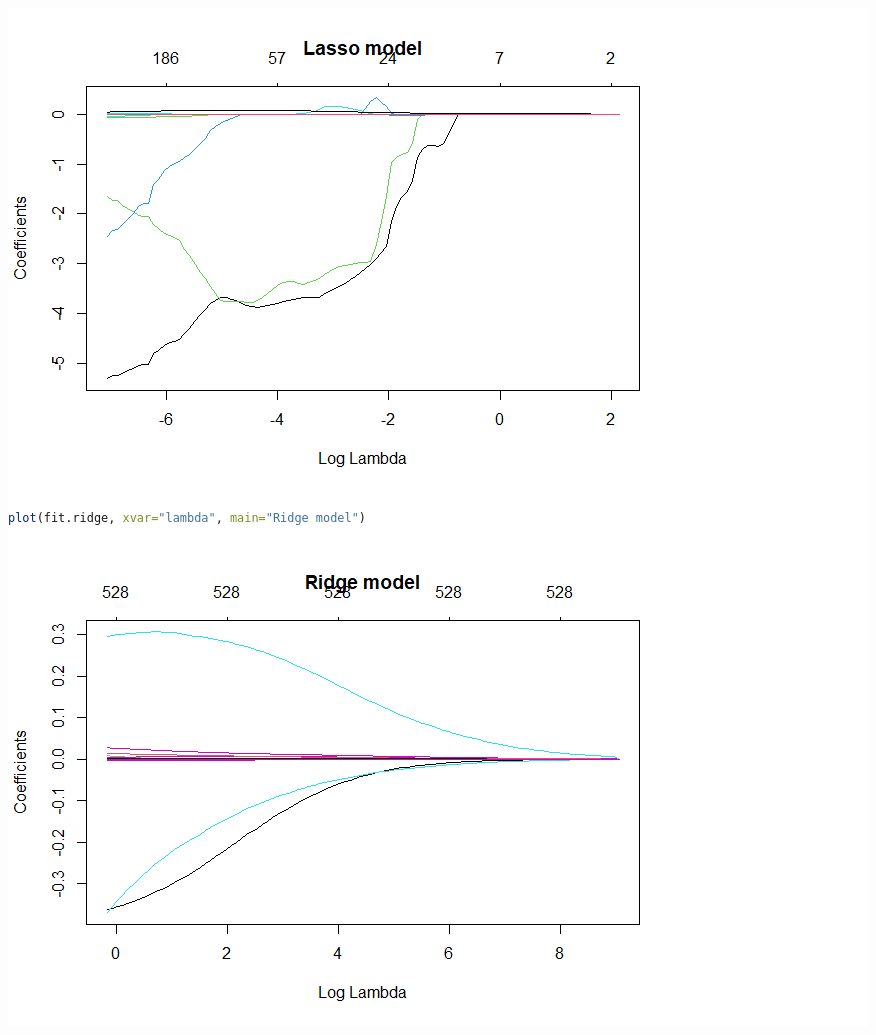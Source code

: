 ![](lab-2-ml_files/figure-gfm/unnamed-chunk-9-1.png)

``` r
plot(fit.ridge, xvar="lambda", main="Ridge model")
```

![](lab-2-ml_files/figure-gfm/unnamed-chunk-9-2.png)

